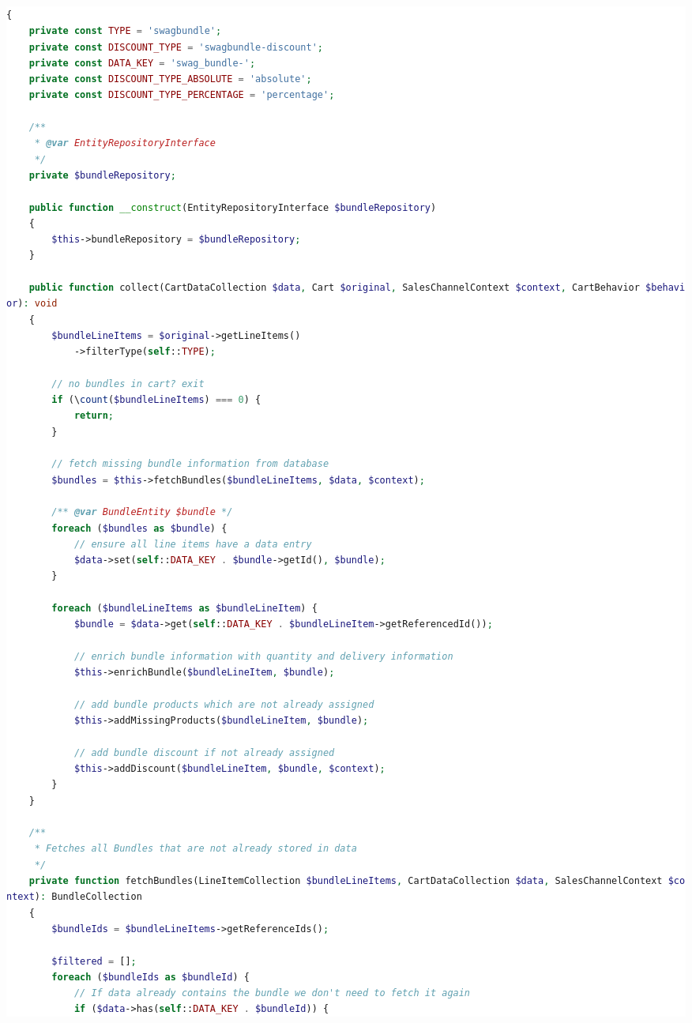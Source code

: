 ```php
{
    private const TYPE = 'swagbundle';
    private const DISCOUNT_TYPE = 'swagbundle-discount';
    private const DATA_KEY = 'swag_bundle-';
    private const DISCOUNT_TYPE_ABSOLUTE = 'absolute';
    private const DISCOUNT_TYPE_PERCENTAGE = 'percentage';

    /**
     * @var EntityRepositoryInterface
     */
    private $bundleRepository;

    public function __construct(EntityRepositoryInterface $bundleRepository)
    {
        $this->bundleRepository = $bundleRepository;
    }

    public function collect(CartDataCollection $data, Cart $original, SalesChannelContext $context, CartBehavior $behavior): void
    {
        $bundleLineItems = $original->getLineItems()
            ->filterType(self::TYPE);

        // no bundles in cart? exit
        if (\count($bundleLineItems) === 0) {
            return;
        }

        // fetch missing bundle information from database
        $bundles = $this->fetchBundles($bundleLineItems, $data, $context);

        /** @var BundleEntity $bundle */
        foreach ($bundles as $bundle) {
            // ensure all line items have a data entry
            $data->set(self::DATA_KEY . $bundle->getId(), $bundle);
        }

        foreach ($bundleLineItems as $bundleLineItem) {
            $bundle = $data->get(self::DATA_KEY . $bundleLineItem->getReferencedId());

            // enrich bundle information with quantity and delivery information
            $this->enrichBundle($bundleLineItem, $bundle);

            // add bundle products which are not already assigned
            $this->addMissingProducts($bundleLineItem, $bundle);

            // add bundle discount if not already assigned
            $this->addDiscount($bundleLineItem, $bundle, $context);
        }
    }

    /**
     * Fetches all Bundles that are not already stored in data
     */
    private function fetchBundles(LineItemCollection $bundleLineItems, CartDataCollection $data, SalesChannelContext $context): BundleCollection
    {
        $bundleIds = $bundleLineItems->getReferenceIds();

        $filtered = [];
        foreach ($bundleIds as $bundleId) {
            // If data already contains the bundle we don't need to fetch it again
            if ($data->has(self::DATA_KEY . $bundleId)) {
```